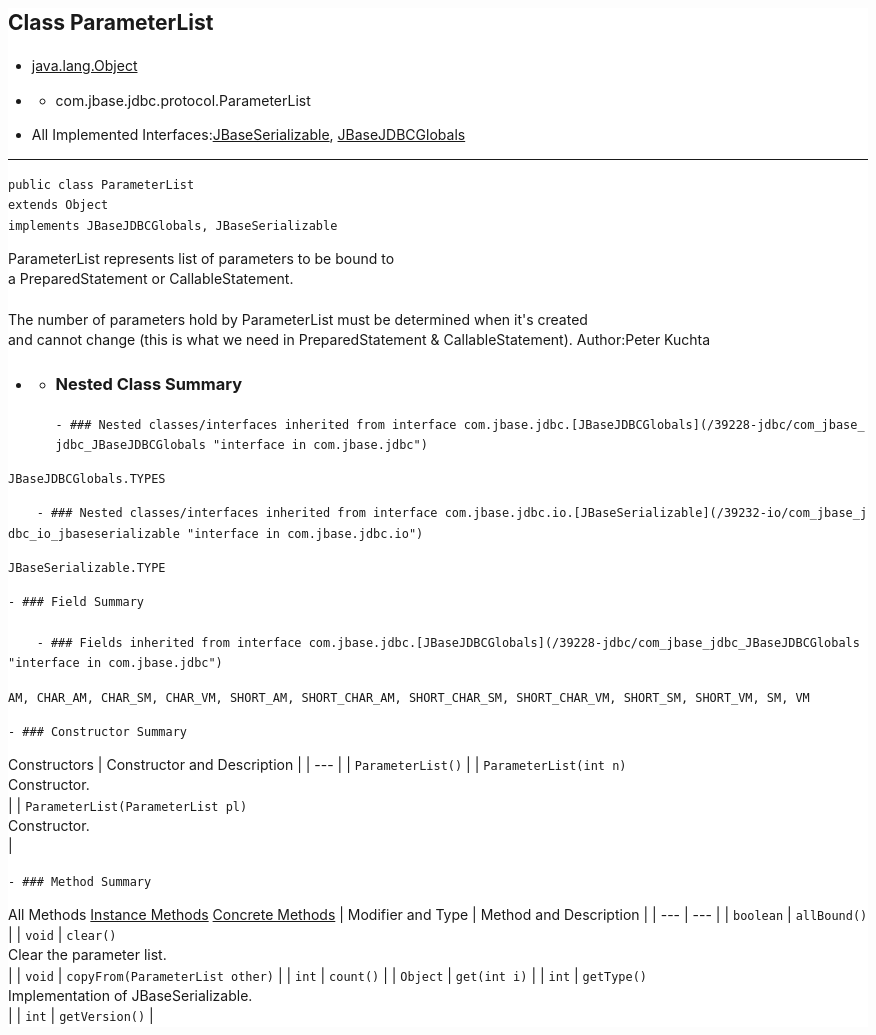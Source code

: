 ## Class ParameterList

- [java.lang.Object](http://java.sun.com/j2se/1.5.0/docs/api/java/lang/Object.html?is-external=true "class or interface in java.lang")
- - com.jbase.jdbc.protocol.ParameterList


- All Implemented Interfaces:[JBaseSerializable](/39232-io/com_jbase_jdbc_io_jbaseserializable "interface in com.jbase.jdbc.io"), [JBaseJDBCGlobals](/39228-jdbc/com_jbase_jdbc_JBaseJDBCGlobals "interface in com.jbase.jdbc")
* * *


```
public class ParameterList
extends Object
implements JBaseJDBCGlobals, JBaseSerializable
```

ParameterList represents list of parameters to be bound to<br> a PreparedStatement or CallableStatement.<br><br> The number of parameters hold by ParameterList must be determined when it's created<br> and cannot change (this is what we need in PreparedStatement & CallableStatement).
Author:Peter Kuchta

- - ### Nested Class Summary

        - ### Nested classes/interfaces inherited from interface com.jbase.jdbc.[JBaseJDBCGlobals](/39228-jdbc/com_jbase_jdbc_JBaseJDBCGlobals "interface in com.jbase.jdbc")
`JBaseJDBCGlobals.TYPES`


        - ### Nested classes/interfaces inherited from interface com.jbase.jdbc.io.[JBaseSerializable](/39232-io/com_jbase_jdbc_io_jbaseserializable "interface in com.jbase.jdbc.io")
`JBaseSerializable.TYPE`


    - ### Field Summary

        - ### Fields inherited from interface com.jbase.jdbc.[JBaseJDBCGlobals](/39228-jdbc/com_jbase_jdbc_JBaseJDBCGlobals "interface in com.jbase.jdbc")
`AM, CHAR_AM, CHAR_SM, CHAR_VM, SHORT_AM, SHORT_CHAR_AM, SHORT_CHAR_SM, SHORT_CHAR_VM, SHORT_SM, SHORT_VM, SM, VM`


    - ### Constructor Summary


Constructors | Constructor and Description |
| --- |
| `ParameterList()`  |
| `ParameterList(int n)`<br>Constructor.<br> |
| `ParameterList(ParameterList pl)`<br>Constructor.<br> |


    - ### Method Summary


All Methods [Instance Methods](javascript:show%282%29;) [Concrete Methods](javascript:show%288%29;) | Modifier and Type | Method and Description |
| --- | --- |
| `boolean` | `allBound()`  |
| `void` | `clear()`<br>Clear the parameter list.<br> |
| `void` | `copyFrom(ParameterList other)`  |
| `int` | `count()`  |
| `Object` | `get(int i)`  |
| `int` | `getType()`<br>Implementation of JBaseSerializable.<br> |
| `int` | `getVersion()`  |
